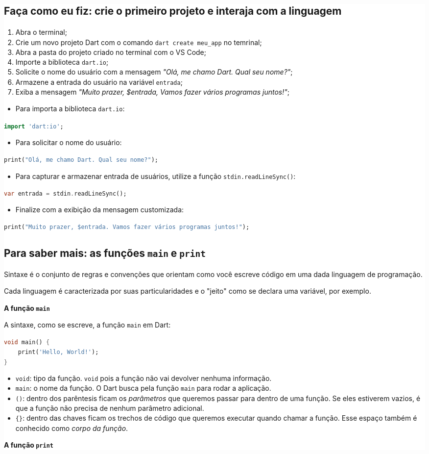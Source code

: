 ## Faça como eu fiz: crie o primeiro projeto e interaja com a linguagem

01. Abra o terminal;
02. Crie um novo projeto Dart com o comando `dart create meu_app` no temrinal;
03. Abra a pasta do projeto criado no terminal com o VS Code;
04. Importe a biblioteca `dart.io`;
05.  Solicite o nome do usuário com a mensagem *"Olá, me chamo Dart. Qual seu nome?"*;
06.  Armazene a entrada do usuário na variável `entrada`;
07.  Exiba a mensagem *"Muito prazer, $entrada, Vamos fazer vários programas juntos!"*;

* Para importa a biblioteca `dart.io`:
```dart
import 'dart:io';
```

* Para solicitar o nome do usuário:
```dart
print("Olá, me chamo Dart. Qual seu nome?");
```  

* Para capturar e armazenar entrada de usuários, utilize a função `stdin.readLineSync()`:
```dart
var entrada = stdin.readLineSync();
```

* Finalize com a exibição da mensagem customizada:
```dart
print("Muito prazer, $entrada. Vamos fazer vários programas juntos!");
```

## Para saber mais: as funções `main` e `print`

Sintaxe é o conjunto de regras e convenções que orientam como você escreve código em uma dada linguagem de programação.

Cada linguagem é caracterizada por suas particularidades e o "jeito" como se declara uma variável, por exemplo.

**A função `main`**

A sintaxe, como se escreve, a função `main` em Dart:
```dart
void main() {
    print('Hello, World!');
}
```

* `void`: tipo da função. `void` pois a função não vai devolver nenhuma informação.
* `main`: o nome da função. O Dart busca pela função `main` para rodar a aplicação.
* `()`: dentro dos parêntesis ficam os *parâmetros* que queremos passar para dentro de uma função. Se eles estiverem vazios, é que a função não precisa de nenhum parâmetro adicional.
* `{}`: dentro das chaves ficam os trechos de código que queremos executar quando chamar a função. Esse espaço também é conhecido como *corpo da função*.


**A função `print`**

